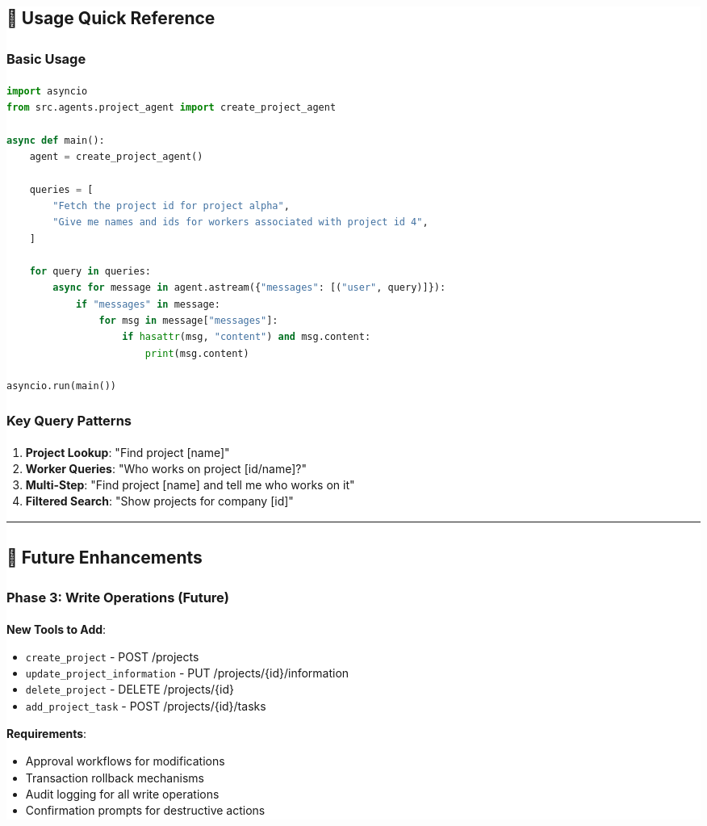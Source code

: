 ## 🚀 Usage Quick Reference

### Basic Usage

```python
import asyncio
from src.agents.project_agent import create_project_agent

async def main():
    agent = create_project_agent()

    queries = [
        "Fetch the project id for project alpha",
        "Give me names and ids for workers associated with project id 4",
    ]

    for query in queries:
        async for message in agent.astream({"messages": [("user", query)]}):
            if "messages" in message:
                for msg in message["messages"]:
                    if hasattr(msg, "content") and msg.content:
                        print(msg.content)

asyncio.run(main())
```

### Key Query Patterns

1. **Project Lookup**: "Find project [name]"
2. **Worker Queries**: "Who works on project [id/name]?"
3. **Multi-Step**: "Find project [name] and tell me who works on it"
4. **Filtered Search**: "Show projects for company [id]"

---

## 🔮 Future Enhancements

### Phase 3: Write Operations (Future)

**New Tools to Add**:
- `create_project` - POST /projects
- `update_project_information` - PUT /projects/{id}/information
- `delete_project` - DELETE /projects/{id}
- `add_project_task` - POST /projects/{id}/tasks

**Requirements**:
- Approval workflows for modifications
- Transaction rollback mechanisms
- Audit logging for all write operations
- Confirmation prompts for destructive actions
